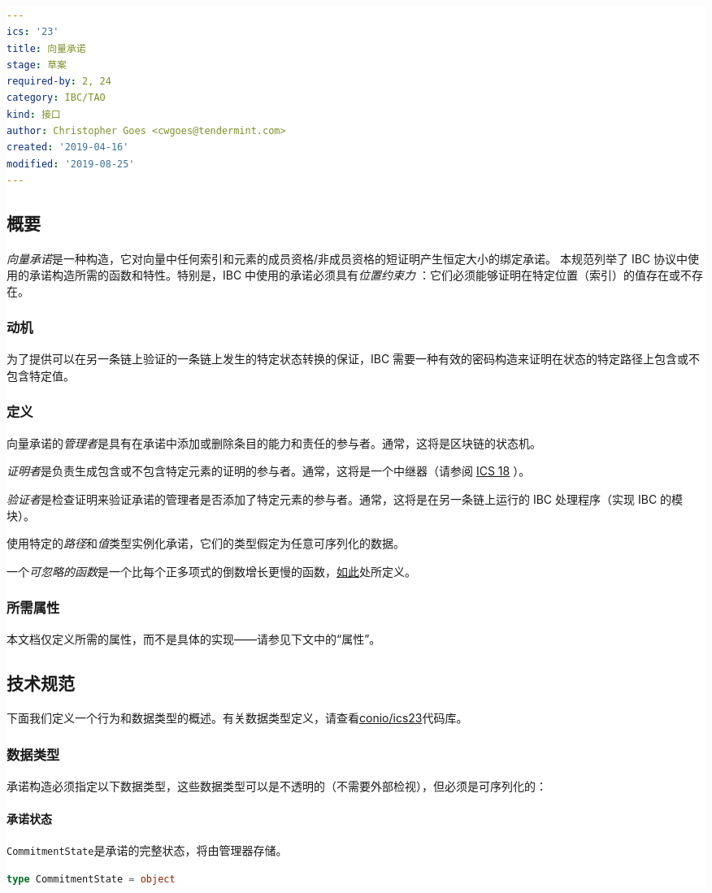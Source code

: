 ```yaml
---
ics: '23'
title: 向量承诺
stage: 草案
required-by: 2, 24
category: IBC/TAO
kind: 接口
author: Christopher Goes <cwgoes@tendermint.com>
created: '2019-04-16'
modified: '2019-08-25'
---
```


## 概要

*向量承诺*是一种构造，它对向量中任何索引和元素的成员资格/非成员资格的短证明产生恒定大小的绑定承诺。 本规范列举了 IBC 协议中使用的承诺构造所需的函数和特性。特别是，IBC 中使用的承诺必须具有*位置约束力* ：它们必须能够证明在特定位置（索引）的值存在或不存在。

### 动机

为了提供可以在另一条链上验证的一条链上发生的特定状态转换的保证，IBC 需要一种有效的密码构造来证明在状态的特定路径上包含或不包含特定值。

### 定义

向量承诺的*管理者*是具有在承诺中添加或删除条目的能力和责任的参与者。通常，这将是区块链的状态机。

*证明者*是负责生成包含或不包含特定元素的证明的参与者。通常，这将是一个中继器（请参阅 [ICS 18](../../relayer/ics-018-relayer-algorithms) ）。

*验证者*是检查证明来验证承诺的管理者是否添加了特定元素的参与者。通常，这将是在另一条链上运行的 IBC 处理程序（实现 IBC 的模块）。

使用特定的*路径*和*值*类型实例化承诺，它们的类型假定为任意可序列化的数据。

一个*可忽略的函数*是一个比每个正多项式的倒数增长更慢的函数，[如此](https://en.wikipedia.org/wiki/Negligible_function)处所定义。

### 所需属性

本文档仅定义所需的属性，而不是具体的实现——请参见下文中的“属性”。

## 技术规范

下面我们定义一个行为和数据类型的概述。有关数据类型定义，请查看[conio/ics23](https://github.com/confio/ics23/blob/master/proofs.proto)代码库。

### 数据类型

承诺构造必须指定以下数据类型，这些数据类型可以是不透明的（不需要外部检视），但必须是可序列化的：

#### 承诺状态

`CommitmentState`是承诺的完整状态，将由管理器存储。

```typescript
type CommitmentState = object
```
